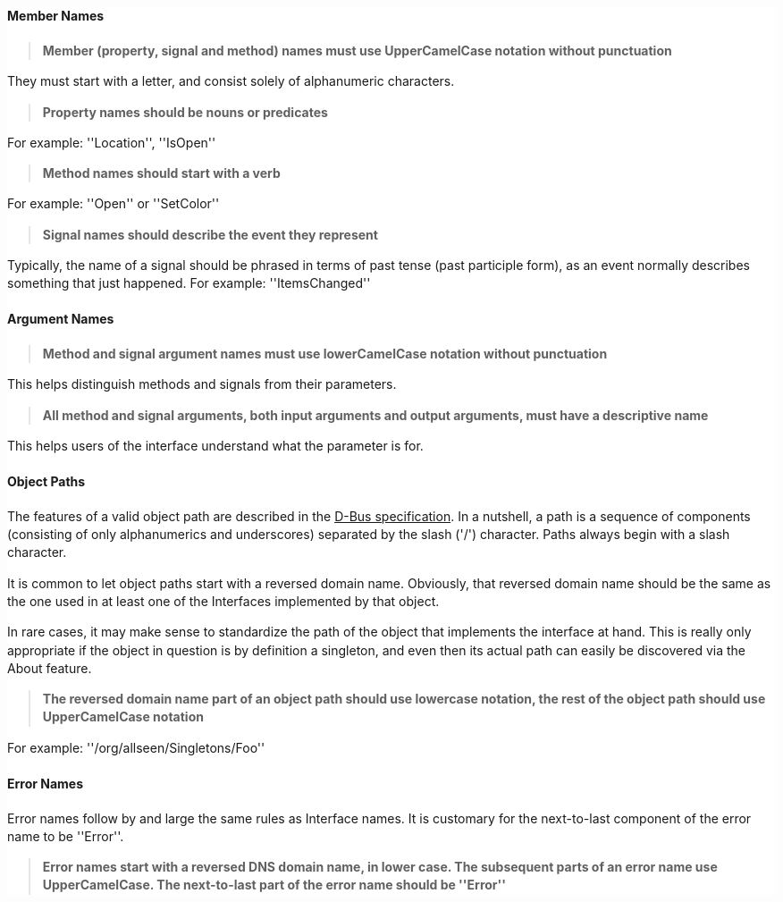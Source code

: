 
#### Member Names

> **Member (property, signal and method) names must use UpperCamelCase notation without punctuation**

They must start with a letter, and consist solely of alphanumeric characters.


> **Property names should be nouns or predicates**

For example: ''Location'', ''IsOpen''

> **Method names should start with a verb**

For example: ''Open'' or ''SetColor''

> **Signal names should describe the event they represent**

Typically, the name of a signal should be phrased in terms of past tense (past participle form), as an event normally describes something that just happened.  For example: ''ItemsChanged''


#### Argument Names

> **Method and signal argument names must use lowerCamelCase notation without punctuation**

This helps distinguish methods and signals from their parameters.


> **All method and signal arguments, both input arguments and output arguments, must have a descriptive name**

This helps users of the interface understand what the parameter is for.

#### Object Paths

The features of a valid object path are described in the [D-Bus specification](http://dbus.freedesktop.org/doc/dbus-specification.html). In a nutshell, a path is a sequence of components (consisting of only alphanumerics and underscores) separated by the slash ('/') character. Paths always begin with a slash character.

It is common to let object paths start with a reversed domain name. Obviously, that reversed domain name should be the same as the one used in at least one of the Interfaces implemented by that object.

In rare cases, it may make sense to standardize the path of the object that implements the interface at hand. This is really only appropriate if the object in question is by definition a singleton, and even then its actual path can easily be discovered via the About feature.

> **The reversed domain name part of an object path should use lowercase notation, the rest of the object path should use UpperCamelCase notation**

For example: ''/org/allseen/Singletons/Foo''


#### Error Names

Error names follow by and large the same rules as Interface names. It is customary for the next-to-last component of the error name to be ''Error''.

> **Error names start with a reversed DNS domain name, in lower case. The subsequent parts of an error name use UpperCamelCase. The next-to-last part of the error name should be ''Error''**
